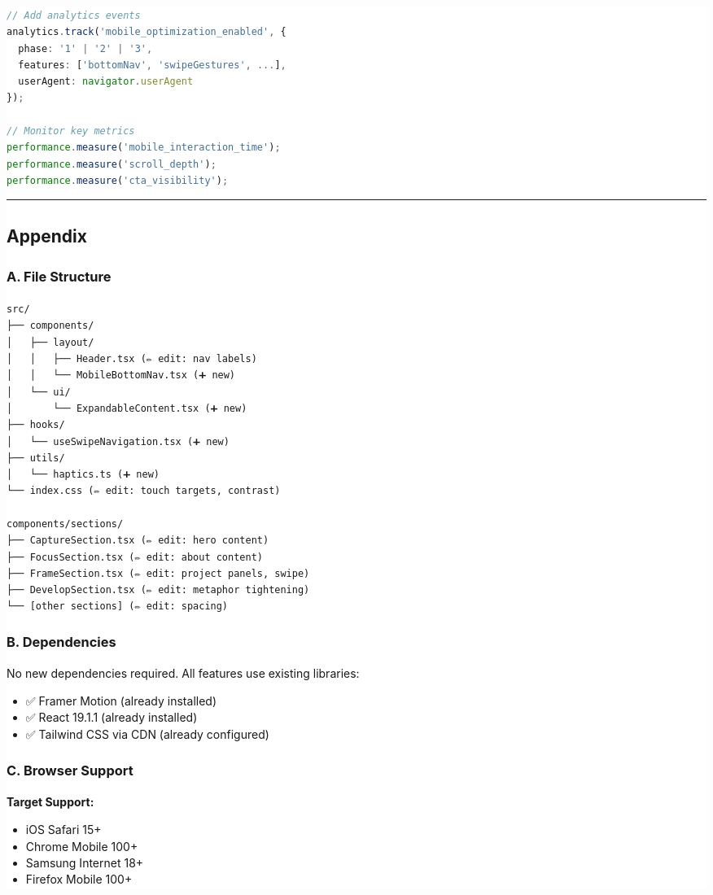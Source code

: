 ```typescript
// Add analytics events
analytics.track('mobile_optimization_enabled', {
  phase: '1' | '2' | '3',
  features: ['bottomNav', 'swipeGestures', ...],
  userAgent: navigator.userAgent
});

// Monitor key metrics
performance.measure('mobile_interaction_time');
performance.measure('scroll_depth');
performance.measure('cta_visibility');
```

---

## Appendix

### A. File Structure

```
src/
├── components/
│   ├── layout/
│   │   ├── Header.tsx (✏️ edit: nav labels)
│   │   └── MobileBottomNav.tsx (➕ new)
│   └── ui/
│       └── ExpandableContent.tsx (➕ new)
├── hooks/
│   └── useSwipeNavigation.tsx (➕ new)
├── utils/
│   └── haptics.ts (➕ new)
└── index.css (✏️ edit: touch targets, contrast)

components/sections/
├── CaptureSection.tsx (✏️ edit: hero content)
├── FocusSection.tsx (✏️ edit: about content)
├── FrameSection.tsx (✏️ edit: project panels, swipe)
├── DevelopSection.tsx (✏️ edit: metaphor tightening)
└── [other sections] (✏️ edit: spacing)
```

### B. Dependencies

No new dependencies required. All features use existing libraries:
- ✅ Framer Motion (already installed)
- ✅ React 19.1.1 (already installed)
- ✅ Tailwind CSS via CDN (already configured)

### C. Browser Support

**Target Support:**
- iOS Safari 15+
- Chrome Mobile 100+
- Samsung Internet 18+
- Firefox Mobile 100+

